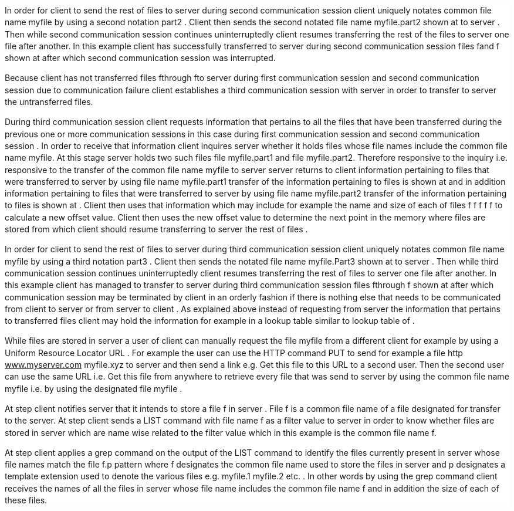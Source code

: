 In order for client to send the rest of files to server during second communication session client uniquely notates common file name myfile by using a second notation part2 . Client then sends the second notated file name myfile.part2 shown at to server . Then while second communication session continues uninterruptedly client resumes transferring the rest of the files to server one file after another. In this example client has successfully transferred to server during second communication session files fand f shown at after which second communication session was interrupted.

Because client has not transferred files fthrough fto server during first communication session and second communication session due to communication failure client establishes a third communication session with server in order to transfer to server the untransferred files.

During third communication session client requests information that pertains to all the files that have been transferred during the previous one or more communication sessions in this case during first communication session and second communication session . In order to receive that information client inquires server whether it holds files whose file names include the common file name myfile. At this stage server holds two such files file myfile.part1 and file myfile.part2. Therefore responsive to the inquiry i.e. responsive to the transfer of the common file name myfile to server server returns to client information pertaining to files that were transferred to server by using file name myfile.part1 transfer of the information pertaining to files is shown at and in addition information pertaining to files that were transferred to server by using file name myfile.part2 transfer of the information pertaining to files is shown at . Client then uses that information which may include for example the name and size of each of files f f f f f to calculate a new offset value. Client then uses the new offset value to determine the next point in the memory where files are stored from which client should resume transferring to server the rest of files .

In order for client to send the rest of files to server during third communication session client uniquely notates common file name myfile by using a third notation part3 . Client then sends the notated file name myfile.Part3 shown at to server . Then while third communication session continues uninterruptedly client resumes transferring the rest of files to server one file after another. In this example client has managed to transfer to server during third communication session files fthrough f shown at after which communication session may be terminated by client in an orderly fashion if there is nothing else that needs to be communicated from client to server or from server to client . As explained above instead of requesting from server the information that pertains to transferred files client may hold the information for example in a lookup table similar to lookup table of .

While files are stored in server a user of client can manually request the file myfile from a different client for example by using a Uniform Resource Locator URL . For example the user can use the HTTP command PUT to send for example a file http www.myserver.com myfile.xyz to server and then send a link e.g. Get this file to this URL to a second user. Then the second user can use the same URL i.e. Get this file from anywhere to retrieve every file that was send to server by using the common file name myfile i.e. by using the designated file myfile .

At step client notifies server that it intends to store a file f in server . File f is a common file name of a file designated for transfer to the server. At step client sends a LIST command with file name f as a filter value to server in order to know whether files are stored in server which are name wise related to the filter value which in this example is the common file name f.

At step client applies a grep command on the output of the LIST command to identify the files currently present in server whose file names match the file f.p pattern where f designates the common file name used to store the files in server and p designates a template extension used to denote the various files e.g. myfile.1 myfile.2 etc. . In other words by using the grep command client receives the names of all the files in server whose file name includes the common file name f and in addition the size of each of these files.

